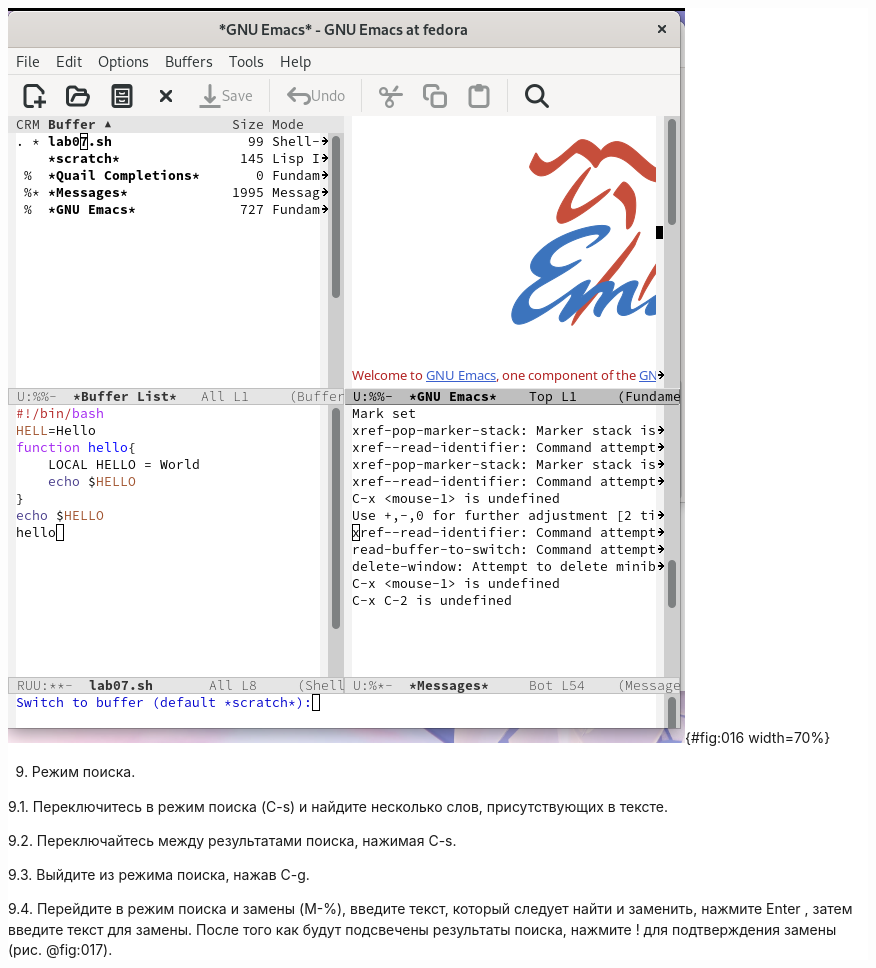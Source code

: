 ![Буферы](image/18.png){#fig:016 width=70%}

9. Режим поиска.

9.1. Переключитесь в режим поиска (C-s) и найдите несколько слов, присутствующих в тексте. 

9.2. Переключайтесь между результатами поиска, нажимая C-s. 

9.3. Выйдите из режима поиска, нажав C-g. 

9.4. Перейдите в режим поиска и замены (M-%), введите текст, который следует найти и заменить, нажмите Enter , затем введите текст для замены. После того как будут подсвечены результаты поиска, нажмите ! для подтверждения замены (рис. @fig:017).
